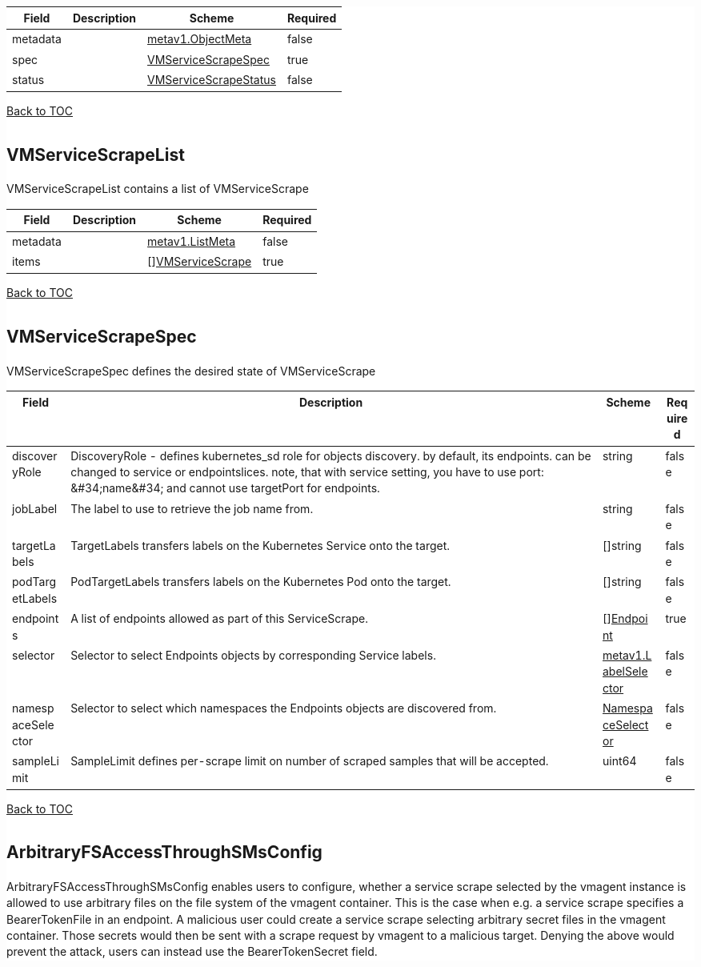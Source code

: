 | Field | Description | Scheme | Required |
| ----- | ----------- | ------ | -------- |
| metadata |  | [metav1.ObjectMeta](https://kubernetes.io/docs/reference/generated/kubernetes-api/v1.22/#objectmeta-v1-meta) | false |
| spec |  | [VMServiceScrapeSpec](#vmservicescrapespec) | true |
| status |  | [VMServiceScrapeStatus](#vmservicescrapestatus) | false |

[Back to TOC](#table-of-contents)

## VMServiceScrapeList

VMServiceScrapeList contains a list of VMServiceScrape

| Field | Description | Scheme | Required |
| ----- | ----------- | ------ | -------- |
| metadata |  | [metav1.ListMeta](https://kubernetes.io/docs/reference/generated/kubernetes-api/v1.22/#listmeta-v1-meta) | false |
| items |  | [][VMServiceScrape](#vmservicescrape) | true |

[Back to TOC](#table-of-contents)

## VMServiceScrapeSpec

VMServiceScrapeSpec defines the desired state of VMServiceScrape

| Field | Description | Scheme | Required |
| ----- | ----------- | ------ | -------- |
| discoveryRole | DiscoveryRole - defines kubernetes_sd role for objects discovery. by default, its endpoints. can be changed to service or endpointslices. note, that with service setting, you have to use port: \&#34;name\&#34; and cannot use targetPort for endpoints. | string | false |
| jobLabel | The label to use to retrieve the job name from. | string | false |
| targetLabels | TargetLabels transfers labels on the Kubernetes Service onto the target. | []string | false |
| podTargetLabels | PodTargetLabels transfers labels on the Kubernetes Pod onto the target. | []string | false |
| endpoints | A list of endpoints allowed as part of this ServiceScrape. | [][Endpoint](#endpoint) | true |
| selector | Selector to select Endpoints objects by corresponding Service labels. | [metav1.LabelSelector](https://kubernetes.io/docs/reference/generated/kubernetes-api/v1.22/#labelselector-v1-meta) | false |
| namespaceSelector | Selector to select which namespaces the Endpoints objects are discovered from. | [NamespaceSelector](#namespaceselector) | false |
| sampleLimit | SampleLimit defines per-scrape limit on number of scraped samples that will be accepted. | uint64 | false |

[Back to TOC](#table-of-contents)

## ArbitraryFSAccessThroughSMsConfig

ArbitraryFSAccessThroughSMsConfig enables users to configure, whether a service scrape selected by the vmagent instance is allowed to use arbitrary files on the file system of the vmagent container. This is the case when e.g. a service scrape specifies a BearerTokenFile in an endpoint. A malicious user could create a service scrape selecting arbitrary secret files in the vmagent container. Those secrets would then be sent with a scrape request by vmagent to a malicious target. Denying the above would prevent the attack, users can instead use the BearerTokenSecret field.
